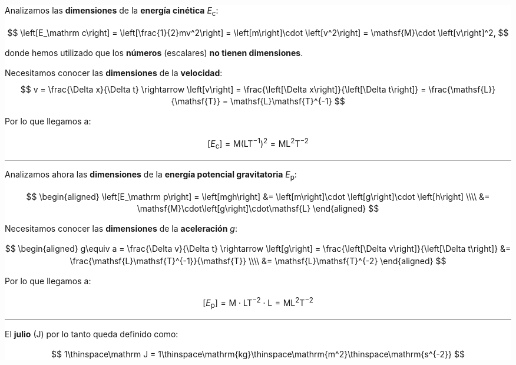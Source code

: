 
Analizamos las **dimensiones** de la **energía cinética** $E_\mathrm c$:

$$
\left[E_\mathrm c\right] =
\left[\frac{1}{2}mv^2\right] = \left[m\right]\cdot \left[v^2\right] = \mathsf{M}\cdot \left[v\right]^2,
$$

donde hemos utilizado que los **números** (escalares) **no tienen dimensiones**.

Necesitamos conocer las **dimensiones** de la **velocidad**:
$$
v = \frac{\Delta x}{\Delta t} \rightarrow \left[v\right] = \frac{\left[\Delta x\right]}{\left[\Delta t\right]} = \frac{\mathsf{L}}{\mathsf{T}} = \mathsf{L}\mathsf{T}^{-1}
$$

Por lo que llegamos a:

$$
\left[E_\mathrm c\right] = \mathsf{M}\left(\mathsf{L}\mathsf{T}^{-1}\right)^2 = \mathsf{M}\mathsf{L}^2\mathsf{T}^{-2}
$$

---

Analizamos ahora las **dimensiones** de la **energía potencial gravitatoria** $E_\mathrm p$:

$$
\begin{aligned}
\left[E_\mathrm p\right] = \left[mgh\right] &= \left[m\right]\cdot \left[g\right]\cdot \left[h\right] \\\\
&= \mathsf{M}\cdot\left[g\right]\cdot\mathsf{L}
\end{aligned}
$$

Necesitamos conocer las **dimensiones** de la **aceleración** $g$:

$$
\begin{aligned}
g\equiv a = \frac{\Delta v}{\Delta t} \rightarrow \left[g\right] = \frac{\left[\Delta v\right]}{\left[\Delta t\right]} &= \frac{\mathsf{L}\mathsf{T}^{-1}}{\mathsf{T}} \\\\
&= \mathsf{L}\mathsf{T}^{-2}
\end{aligned}
$$

Por lo que llegamos a:

$$
\left[E_\mathrm p\right] = \mathsf{M}\cdot\mathsf{L}\mathsf{T}^{-2}\cdot\mathsf{L} =  \mathsf{M}\mathsf{L}^2\mathsf{T}^{-2}
$$

---

El **julio** (J) por lo tanto queda definido como:

$$
1\thinspace\mathrm J = 1\thinspace\mathrm{kg}\thinspace\mathrm{m^2}\thinspace\mathrm{s^{-2}}
$$


[^2]: Excepto cuando la primera cifra significativa es un 1, que entonces utilizamos dos.